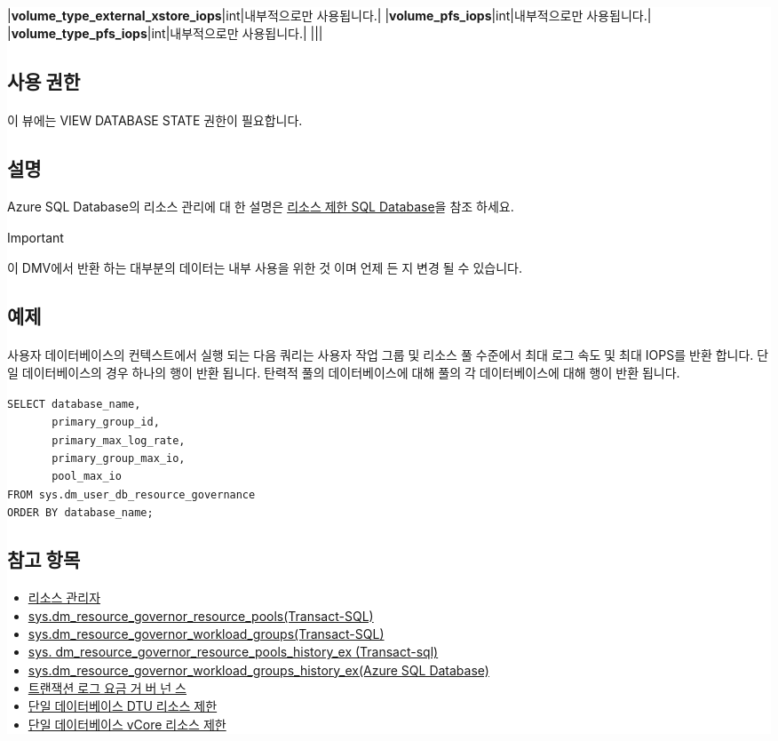 |**volume_type_external_xstore_iops**|int|내부적으로만 사용됩니다.|
|**volume_pfs_iops**|int|내부적으로만 사용됩니다.|
|**volume_type_pfs_iops**|int|내부적으로만 사용됩니다.|
|||

## <a name="permissions"></a>사용 권한

이 뷰에는 VIEW DATABASE STATE 권한이 필요합니다.

## <a name="remarks"></a>설명

Azure SQL Database의 리소스 관리에 대 한 설명은 [리소스 제한 SQL Database](https://docs.microsoft.com/azure/sql-database/sql-database-resource-limits-database-server)을 참조 하세요.

> [!IMPORTANT]
> 이 DMV에서 반환 하는 대부분의 데이터는 내부 사용을 위한 것 이며 언제 든 지 변경 될 수 있습니다.

## <a name="examples"></a>예제

사용자 데이터베이스의 컨텍스트에서 실행 되는 다음 쿼리는 사용자 작업 그룹 및 리소스 풀 수준에서 최대 로그 속도 및 최대 IOPS를 반환 합니다. 단일 데이터베이스의 경우 하나의 행이 반환 됩니다. 탄력적 풀의 데이터베이스에 대해 풀의 각 데이터베이스에 대해 행이 반환 됩니다.

```
SELECT database_name,
       primary_group_id,
       primary_max_log_rate,
       primary_group_max_io,
       pool_max_io
FROM sys.dm_user_db_resource_governance
ORDER BY database_name;  
```

## <a name="see-also"></a>참고 항목

- [리소스 관리자](https://docs.microsoft.com/sql/relational-databases/resource-governor/resource-governor)
- [sys.dm_resource_governor_resource_pools(Transact-SQL)](https://docs.microsoft.com/sql/relational-databases/system-dynamic-management-views/sys-dm-resource-governor-resource-pools-transact-sql)
- [sys.dm_resource_governor_workload_groups(Transact-SQL)](https://docs.microsoft.com/sql/relational-databases/system-dynamic-management-views/sys-dm-resource-governor-workload-groups-transact-sql)
- [sys. dm_resource_governor_resource_pools_history_ex (Transact-sql)](https://docs.microsoft.com/sql/relational-databases/system-dynamic-management-views/sys-dm-resource-governor-resource-pools-history-ex-azure-sql-database)
- [sys.dm_resource_governor_workload_groups_history_ex(Azure SQL Database)](https://docs.microsoft.com/sql/relational-databases/system-dynamic-management-views/sys-dm-resource-governor-workload-groups-history-ex-azure-sql-database)
- [트랜잭션 로그 요금 거 버 넌 스](https://docs.microsoft.com/azure/sql-database/sql-database-resource-limits-database-server#transaction-log-rate-governance)
- [단일 데이터베이스 DTU 리소스 제한](https://docs.microsoft.com/azure/sql-database/sql-database-dtu-resource-limits-single-databases)
- [단일 데이터베이스 vCore 리소스 제한](https://docs.microsoft.com/azure/sql-database/sql-database-vcore-resource-limits-single-databases)
